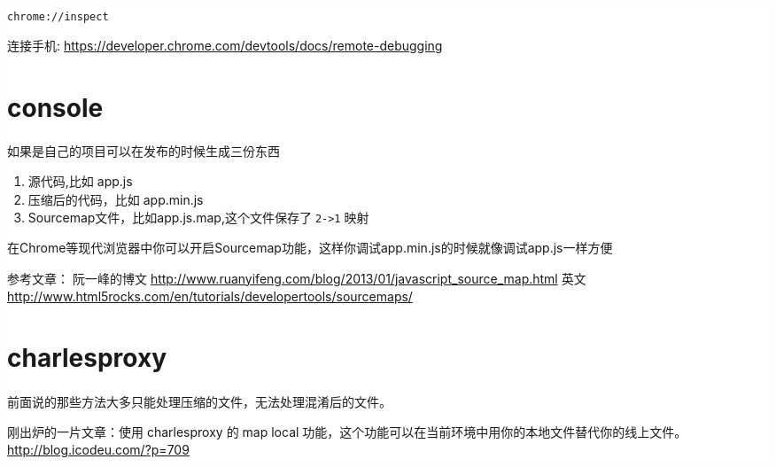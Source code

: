 	chrome://inspect

连接手机:
https://developer.chrome.com/devtools/docs/remote-debugging

# console
如果是自己的项目可以在发布的时候生成三份东西

1. 源代码,比如 app.js
2. 压缩后的代码，比如 app.min.js
3. Sourcemap文件，比如app.js.map,这个文件保存了 `2->1` 映射

在Chrome等现代浏览器中你可以开启Sourcemap功能，这样你调试app.min.js的时候就像调试app.js一样方便

参考文章：
阮一峰的博文 http://www.ruanyifeng.com/blog/2013/01/javascript_source_map.html
英文	http://www.html5rocks.com/en/tutorials/developertools/sourcemaps/

# charlesproxy
前面说的那些方法大多只能处理压缩的文件，无法处理混淆后的文件。

刚出炉的一片文章：使用 charlesproxy 的 map local 功能，这个功能可以在当前环境中用你的本地文件替代你的线上文件。
http://blog.icodeu.com/?p=709
